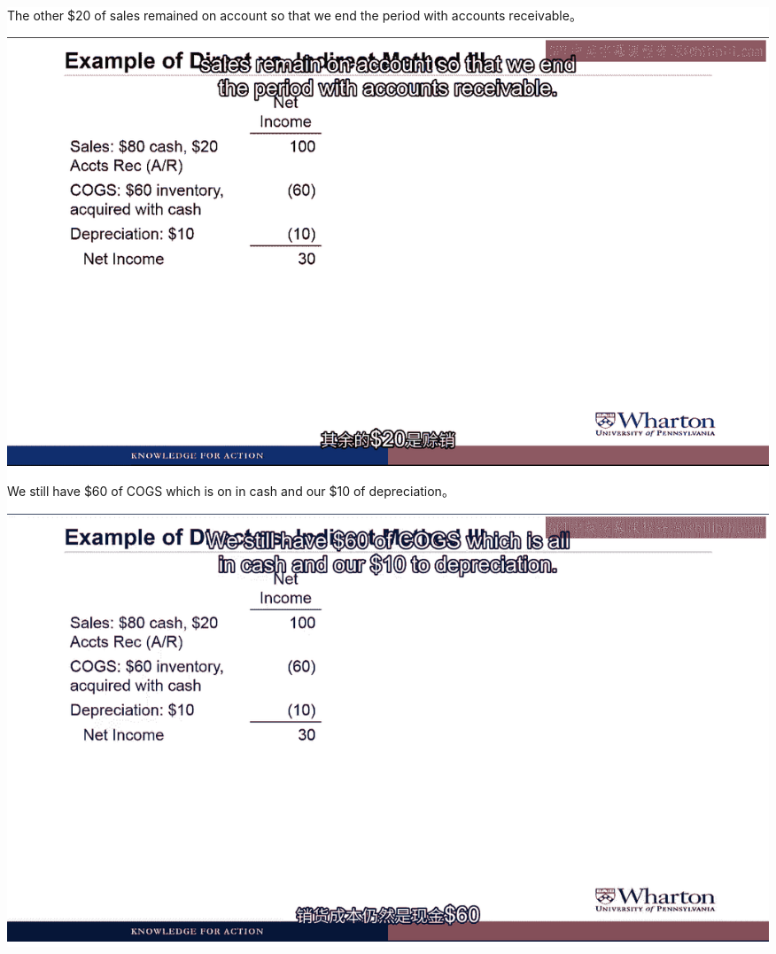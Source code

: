  The other $20 of sales remained on account so that we end the period with accounts receivable。



![](img/2e12111f9e24d8b65c194a7601d18d36_155.png)

 We still have $60 of COGS which is on in cash and our $10 of depreciation。



![](img/2e12111f9e24d8b65c194a7601d18d36_157.png)
